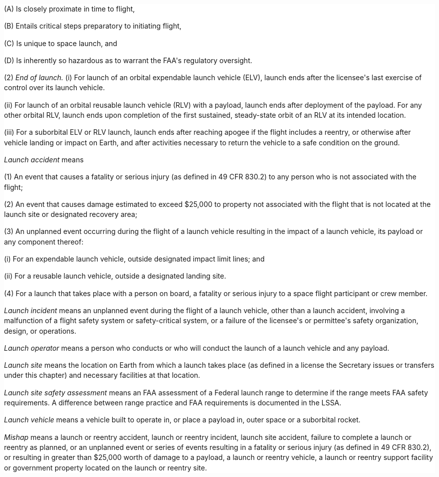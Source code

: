 \(A\) Is closely proximate in time to flight,

\(B\) Entails critical steps preparatory to initiating flight,

\(C\) Is unique to space launch, and

\(D\) Is inherently so hazardous as to warrant the FAA's regulatory oversight.

\(2\) *End of launch.* (i) For launch of an orbital expendable launch vehicle (ELV), launch ends after the licensee's last exercise of control over its launch vehicle.

\(ii\) For launch of an orbital reusable launch vehicle (RLV) with a payload, launch ends after deployment of the payload. For any other orbital RLV, launch ends upon completion of the first sustained, steady-state orbit of an RLV at its intended location.

\(iii\) For a suborbital ELV or RLV launch, launch ends after reaching apogee if the flight includes a reentry, or otherwise after vehicle landing or impact on Earth, and after activities necessary to return the vehicle to a safe condition on the ground.

*Launch accident* means

\(1\) An event that causes a fatality or serious injury (as defined in 49 CFR 830.2) to any person who is not associated with the flight;

\(2\) An event that causes damage estimated to exceed \$25,000 to property not associated with the flight that is not located at the launch site or designated recovery area;

\(3\) An unplanned event occurring during the flight of a launch vehicle resulting in the impact of a launch vehicle, its payload or any component thereof:

\(i\) For an expendable launch vehicle, outside designated impact limit lines; and

\(ii\) For a reusable launch vehicle, outside a designated landing site.

\(4\) For a launch that takes place with a person on board, a fatality or serious injury to a space flight participant or crew member.

*Launch incident* means an unplanned event during the flight of a launch vehicle, other than a launch accident, involving a malfunction of a flight safety system or safety-critical system, or a failure of the licensee's or permittee's safety organization, design, or operations.

*Launch operator* means a person who conducts or who will conduct the launch of a launch vehicle and any payload.

*Launch site* means the location on Earth from which a launch takes place (as defined in a license the Secretary issues or transfers under this chapter) and necessary facilities at that location.

*Launch site safety assessment* means an FAA assessment of a Federal launch range to determine if the range meets FAA safety requirements. A difference between range practice and FAA requirements is documented in the LSSA.

*Launch vehicle* means a vehicle built to operate in, or place a payload in, outer space or a suborbital rocket.

*Mishap* means a launch or reentry accident, launch or reentry incident, launch site accident, failure to complete a launch or reentry as planned, or an unplanned event or series of events resulting in a fatality or serious injury (as defined in 49 CFR 830.2), or resulting in greater than \$25,000 worth of damage to a payload, a launch or reentry vehicle, a launch or reentry support facility or government property located on the launch or reentry site.
